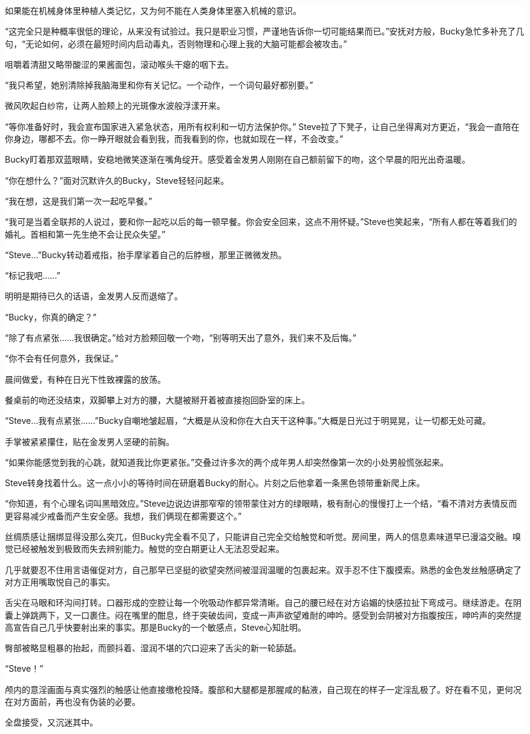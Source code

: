 如果能在机械身体里种植人类记忆，又为何不能在人类身体里塞入机械的意识。

“这完全只是种概率很低的理论，从来没有试验过。我只是职业习惯，严谨地告诉你一切可能结果而已。”安抚对方般，Bucky急忙多补充了几句，“无论如何，必须在最短时间内启动毒丸，否则物理和心理上我的大脑可能都会被攻击。”

咀嚼着清甜又略带酸涩的果酱面包，滚动喉头干瘪的咽下去。

“我只希望，她别清除掉我脑海里和你有关记忆。一个动作，一个词句最好都别要。”

微风吹起白纱帘，让两人脸颊上的光斑像水波般浮漾开来。

“等你准备好时，我会宣布国家进入紧急状态，用所有权利和一切方法保护你。” Steve拉了下凳子，让自己坐得离对方更近，“我会一直陪在你身边，哪都不去。你一睁开眼就会看到我，而我看到的你，也就如现在一样，不会改变。”

Bucky盯着那双蓝眼睛，安稳地微笑逐渐在嘴角绽开。感受着金发男人刚刚在自己额前留下的吻，这个早晨的阳光出奇温暖。

“你在想什么？”面对沉默许久的Bucky，Steve轻轻问起来。

“我在想，这是我们第一次一起吃早餐。”



“我可是当着全联邦的人说过，要和你一起吃以后的每一顿早餐。你会安全回来，这点不用怀疑。”Steve也笑起来，“所有人都在等着我们的婚礼。首相和第一先生绝不会让民众失望。”

“Steve…”Bucky转动着戒指，抬手摩挲着自己的后脖根，那里正微微发热。

“标记我吧……”

明明是期待已久的话语，金发男人反而退缩了。

“Bucky，你真的确定？”

“除了有点紧张……我很确定。”给对方脸颊回敬一个吻，“别等明天出了意外，我们来不及后悔。”

“你不会有任何意外，我保证。”

晨间做爱，有种在日光下性致裸露的放荡。

餐桌前的吻还没结束，双脚攀上对方的腰，大腿被掰开着被直接抱回卧室的床上。

“Steve…我有点紧张……”Bucky自嘲地皱起眉，“大概是从没和你在大白天干这种事。”大概是日光过于明晃晃，让一切都无处可藏。

手掌被紧紧攥住，贴在金发男人坚硬的前胸。

“如果你能感觉到我的心跳，就知道我比你更紧张。”交叠过许多次的两个成年男人却突然像第一次的小处男般慌张起来。

Steve转身找着什么。这一点小小的等待时间在研磨着Bucky的耐心。片刻之后他拿着一条黑色领带重新爬上床。

“你知道，有个心理名词叫黑暗效应。”Steve边说边讲那窄窄的领带蒙住对方的绿眼睛，极有耐心的慢慢打上一个结，“看不清对方表情反而更容易减少戒备而产生安全感。我想，我们俩现在都需要这个。”

丝绸质感让捆绑显得没那么突兀，但Bucky完全看不见了，只能讲自己完全交给触觉和听觉。房间里，两人的信息素味道早已漫溢交融。嗅觉已经被触发到极致而失去辨别能力。触觉的空白期更让人无法忍受起来。



几乎就要忍不住用言语催促对方，自己那早已坚挺的欲望突然间被湿润温暖的包裹起来。双手忍不住下腹摸索。熟悉的金色发丝触感确定了对方正用嘴取悦自己的事实。

舌尖在马眼和环沟间打转。口器形成的空腔让每一个吮吸动作都异常清晰。自己的腰已经在对方谄媚的快感拉扯下弯成弓。继续游走。在阴囊上弹跳两下，又一口裹住。闷在嘴里的酣息，终于突破齿间，变成一声声欲望难耐的呻吟。感受到会阴被对方指腹按压，呻吟声的突然提高宣告自己几乎快要射出来的事实。那是Bucky的一个敏感点，Steve心知肚明。

臀部被略显粗暴的抬起，而颤抖着、湿润不堪的穴口迎来了舌尖的新一轮舔舐。

“Steve！”

颅内的意淫画面与真实强烈的触感让他直接缴枪投降。腹部和大腿都是那腥咸的黏液，自己现在的样子一定淫乱极了。好在看不见，更何况在对方面前，再也没有伪装的必要。

全盘接受，又沉迷其中。
